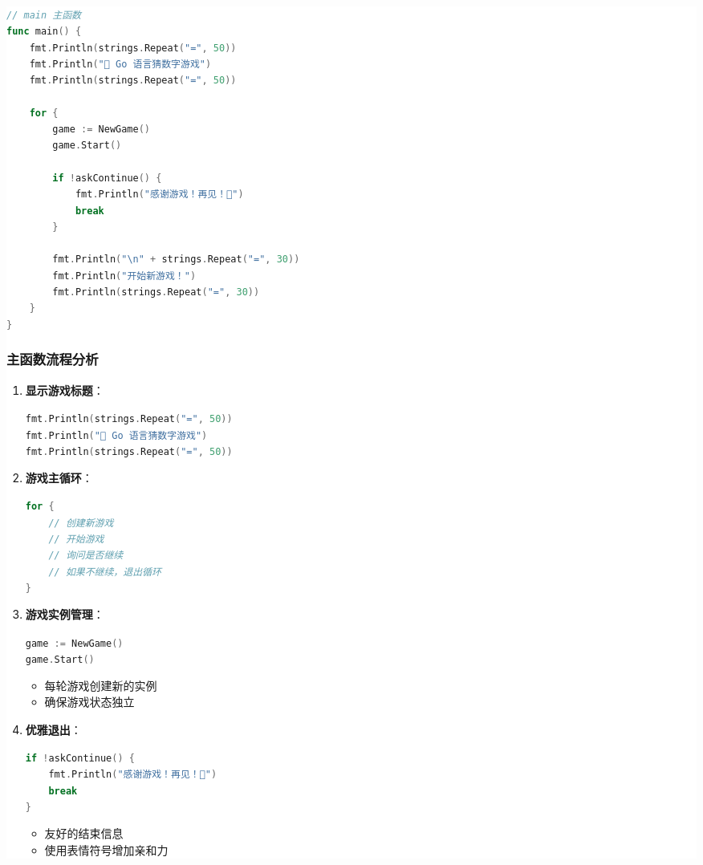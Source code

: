 ```go
// main 主函数
func main() {
    fmt.Println(strings.Repeat("=", 50))
    fmt.Println("🎯 Go 语言猜数字游戏")
    fmt.Println(strings.Repeat("=", 50))

    for {
        game := NewGame()
        game.Start()

        if !askContinue() {
            fmt.Println("感谢游戏！再见！👋")
            break
        }

        fmt.Println("\n" + strings.Repeat("=", 30))
        fmt.Println("开始新游戏！")
        fmt.Println(strings.Repeat("=", 30))
    }
}
```

### 主函数流程分析

1. **显示游戏标题**：
   ```go
   fmt.Println(strings.Repeat("=", 50))
   fmt.Println("🎯 Go 语言猜数字游戏")
   fmt.Println(strings.Repeat("=", 50))
   ```

2. **游戏主循环**：
   ```go
   for {
       // 创建新游戏
       // 开始游戏
       // 询问是否继续
       // 如果不继续，退出循环
   }
   ```

3. **游戏实例管理**：
   ```go
   game := NewGame()
   game.Start()
   ```
   - 每轮游戏创建新的实例
   - 确保游戏状态独立

4. **优雅退出**：
   ```go
   if !askContinue() {
       fmt.Println("感谢游戏！再见！👋")
       break
   }
   ```
   - 友好的结束信息
   - 使用表情符号增加亲和力
